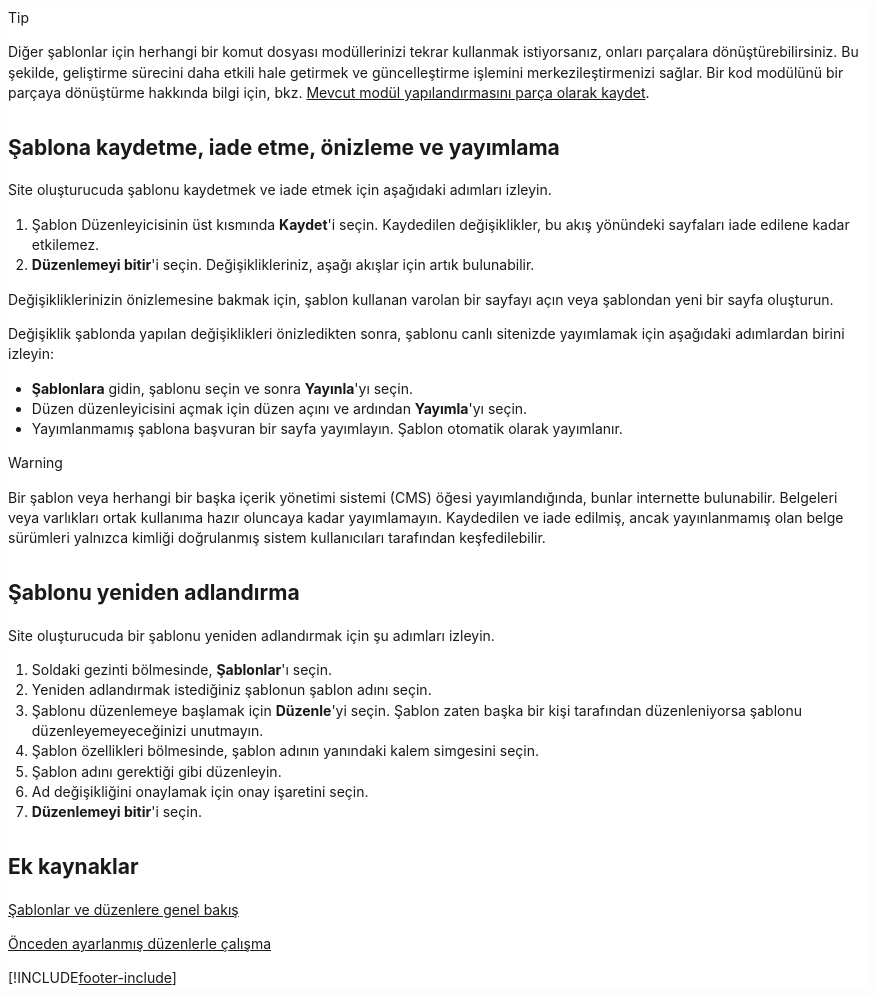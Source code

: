 > [!TIP]
> Diğer şablonlar için herhangi bir komut dosyası modüllerinizi tekrar kullanmak istiyorsanız, onları parçalara dönüştürebilirsiniz. Bu şekilde, geliştirme sürecini daha etkili hale getirmek ve güncelleştirme işlemini merkezileştirmenizi sağlar. Bir kod modülünü bir parçaya dönüştürme hakkında bilgi için, bkz. [Mevcut modül yapılandırmasını parça olarak kaydet](work-with-fragments.md#save-an-existing-module-configuration-as-a-fragment).

## <a name="save-check-in-preview-and-publish-a-template"></a>Şablona kaydetme, iade etme, önizleme ve yayımlama

Site oluşturucuda şablonu kaydetmek ve iade etmek için aşağıdaki adımları izleyin.

1. Şablon Düzenleyicisinin üst kısmında **Kaydet**'i seçin. Kaydedilen değişiklikler, bu akış yönündeki sayfaları iade edilene kadar etkilemez.
1. **Düzenlemeyi bitir**'i seçin. Değişiklikleriniz, aşağı akışlar için artık bulunabilir.

Değişikliklerinizin önizlemesine bakmak için, şablon kullanan varolan bir sayfayı açın veya şablondan yeni bir sayfa oluşturun.

Değişiklik şablonda yapılan değişiklikleri önizledikten sonra, şablonu canlı sitenizde yayımlamak için aşağıdaki adımlardan birini izleyin:

* **Şablonlara** gidin, şablonu seçin ve sonra **Yayınla**'yı seçin.
* Düzen düzenleyicisini açmak için düzen açını ve ardından **Yayımla**'yı seçin.
* Yayımlanmamış şablona başvuran bir sayfa yayımlayın. Şablon otomatik olarak yayımlanır.

> [!WARNING]
> Bir şablon veya herhangi bir başka içerik yönetimi sistemi (CMS) öğesi yayımlandığında, bunlar internette bulunabilir. Belgeleri veya varlıkları ortak kullanıma hazır oluncaya kadar yayımlamayın. Kaydedilen ve iade edilmiş, ancak yayınlanmamış olan belge sürümleri yalnızca kimliği doğrulanmış sistem kullanıcıları tarafından keşfedilebilir.

## <a name="rename-a-template"></a>Şablonu yeniden adlandırma

Site oluşturucuda bir şablonu yeniden adlandırmak için şu adımları izleyin.

1. Soldaki gezinti bölmesinde, **Şablonlar**'ı seçin.
1. Yeniden adlandırmak istediğiniz şablonun şablon adını seçin.
1. Şablonu düzenlemeye başlamak için **Düzenle**'yi seçin. Şablon zaten başka bir kişi tarafından düzenleniyorsa şablonu düzenleyemeyeceğinizi unutmayın.
1. Şablon özellikleri bölmesinde, şablon adının yanındaki kalem simgesini seçin.
1. Şablon adını gerektiği gibi düzenleyin.
1. Ad değişikliğini onaylamak için onay işaretini seçin.
1. **Düzenlemeyi bitir**'i seçin.

## <a name="additional-resources"></a>Ek kaynaklar

[Şablonlar ve düzenlere genel bakış](templates-layouts-overview.md)

[Önceden ayarlanmış düzenlerle çalışma](work-with-layouts.md)


[!INCLUDE[footer-include](../includes/footer-banner.md)]

